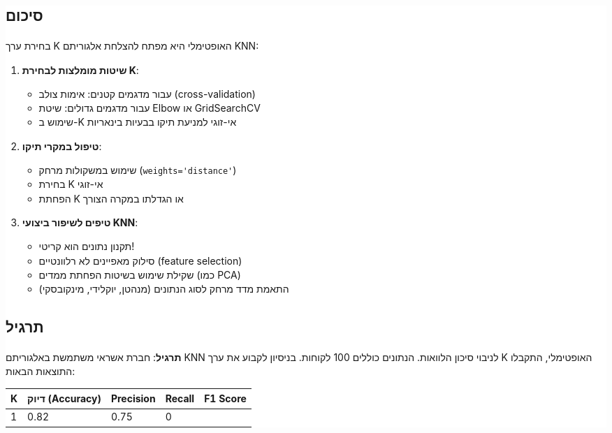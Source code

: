 ## סיכום

בחירת ערך K האופטימלי היא מפתח להצלחת אלגוריתם KNN:

1. **שיטות מומלצות לבחירת K**:
   - עבור מדגמים קטנים: אימות צולב (cross-validation)
   - עבור מדגמים גדולים: שיטת Elbow או GridSearchCV
   - שימוש ב-K אי-זוגי למניעת תיקו בבעיות בינאריות

2. **טיפול במקרי תיקו**:
   - שימוש במשקולות מרחק (`weights='distance'`)
   - בחירת K אי-זוגי
   - הפחתת K או הגדלתו במקרה הצורך

3. **טיפים לשיפור ביצועי KNN**:
   - תקנון נתונים הוא קריטי!
   - סילוק מאפיינים לא רלוונטיים (feature selection)
   - שקילת שימוש בשיטות הפחתת ממדים (כמו PCA)
   - התאמת מדד מרחק לסוג הנתונים (מנהטן, יוקלידי, מינקובסקי)

## תרגיל

**תרגיל**: חברת אשראי משתמשת באלגוריתם KNN לניבוי סיכון הלוואות. הנתונים כוללים 100 לקוחות. בניסיון לקבוע את ערך K האופטימלי, התקבלו התוצאות הבאות:

| K | דיוק (Accuracy) | Precision | Recall | F1 Score |
|---|----------------|-----------|--------|----------|
| 1 | 0.82           | 0.75      | 0
